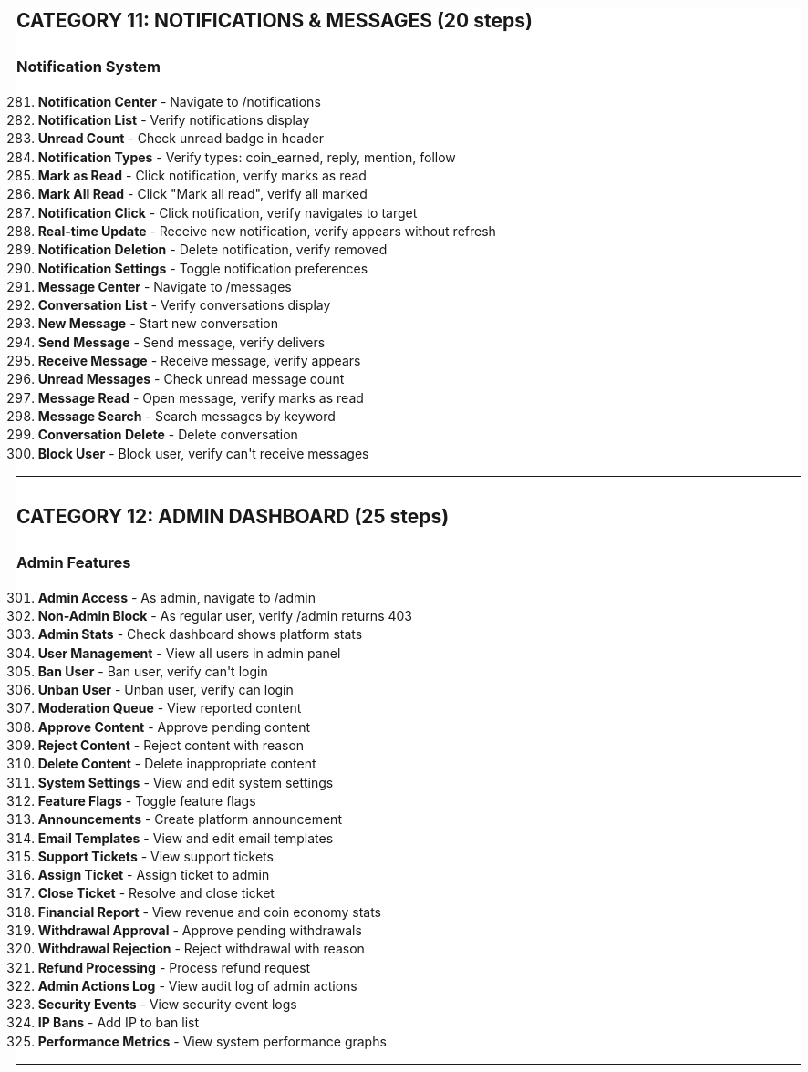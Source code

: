 
## CATEGORY 11: NOTIFICATIONS & MESSAGES (20 steps)

### Notification System
281. **Notification Center** - Navigate to /notifications
282. **Notification List** - Verify notifications display
283. **Unread Count** - Check unread badge in header
284. **Notification Types** - Verify types: coin_earned, reply, mention, follow
285. **Mark as Read** - Click notification, verify marks as read
286. **Mark All Read** - Click "Mark all read", verify all marked
287. **Notification Click** - Click notification, verify navigates to target
288. **Real-time Update** - Receive new notification, verify appears without refresh
289. **Notification Deletion** - Delete notification, verify removed
290. **Notification Settings** - Toggle notification preferences
291. **Message Center** - Navigate to /messages
292. **Conversation List** - Verify conversations display
293. **New Message** - Start new conversation
294. **Send Message** - Send message, verify delivers
295. **Receive Message** - Receive message, verify appears
296. **Unread Messages** - Check unread message count
297. **Message Read** - Open message, verify marks as read
298. **Message Search** - Search messages by keyword
299. **Conversation Delete** - Delete conversation
300. **Block User** - Block user, verify can't receive messages

---

## CATEGORY 12: ADMIN DASHBOARD (25 steps)

### Admin Features
301. **Admin Access** - As admin, navigate to /admin
302. **Non-Admin Block** - As regular user, verify /admin returns 403
303. **Admin Stats** - Check dashboard shows platform stats
304. **User Management** - View all users in admin panel
305. **Ban User** - Ban user, verify can't login
306. **Unban User** - Unban user, verify can login
307. **Moderation Queue** - View reported content
308. **Approve Content** - Approve pending content
309. **Reject Content** - Reject content with reason
310. **Delete Content** - Delete inappropriate content
311. **System Settings** - View and edit system settings
312. **Feature Flags** - Toggle feature flags
313. **Announcements** - Create platform announcement
314. **Email Templates** - View and edit email templates
315. **Support Tickets** - View support tickets
316. **Assign Ticket** - Assign ticket to admin
317. **Close Ticket** - Resolve and close ticket
318. **Financial Report** - View revenue and coin economy stats
319. **Withdrawal Approval** - Approve pending withdrawals
320. **Withdrawal Rejection** - Reject withdrawal with reason
321. **Refund Processing** - Process refund request
322. **Admin Actions Log** - View audit log of admin actions
323. **Security Events** - View security event logs
324. **IP Bans** - Add IP to ban list
325. **Performance Metrics** - View system performance graphs

---